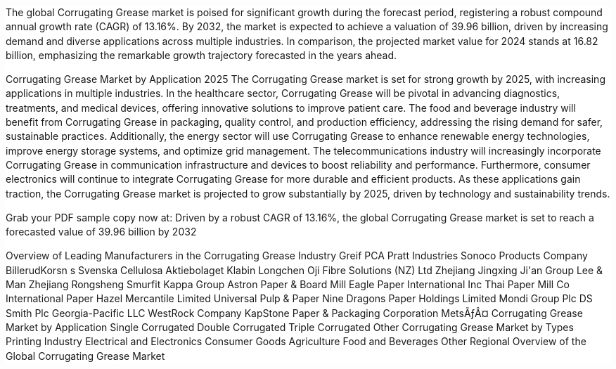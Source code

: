 The global Corrugating Grease market is poised for significant growth during the forecast period, registering a robust compound annual growth rate (CAGR) of 13.16%. By 2032, the market is expected to achieve a valuation of 39.96 billion, driven by increasing demand and diverse applications across multiple industries. In comparison, the projected market value for 2024 stands at 16.82 billion, emphasizing the remarkable growth trajectory forecasted in the years ahead. 

Corrugating Grease Market by Application 2025
The Corrugating Grease market is set for strong growth by 2025, with increasing applications in multiple industries. In the healthcare sector, Corrugating Grease will be pivotal in advancing diagnostics, treatments, and medical devices, offering innovative solutions to improve patient care. The food and beverage industry will benefit from Corrugating Grease in packaging, quality control, and production efficiency, addressing the rising demand for safer, sustainable practices. Additionally, the energy sector will use Corrugating Grease to enhance renewable energy technologies, improve energy storage systems, and optimize grid management. The telecommunications industry will increasingly incorporate Corrugating Grease in communication infrastructure and devices to boost reliability and performance. Furthermore, consumer electronics will continue to integrate Corrugating Grease for more durable and efficient products. As these applications gain traction, the Corrugating Grease market is projected to grow substantially by 2025, driven by technology and sustainability trends.

Grab your PDF sample copy now at: Driven by a robust CAGR of 13.16%, the global Corrugating Grease market is set to reach a forecasted value of 39.96 billion by 2032

Overview of Leading Manufacturers in the Corrugating Grease Industry
Greif
PCA
Pratt Industries
Sonoco Products Company
BillerudKorsn s
Svenska Cellulosa Aktiebolaget
Klabin
Longchen
Oji Fibre Solutions (NZ) Ltd
Zhejiang Jingxing
Ji'an Group
Lee & Man
Zhejiang Rongsheng
Smurfit Kappa Group
Astron Paper & Board Mill
Eagle Paper International Inc Thai Paper Mill Co
International Paper
Hazel Mercantile Limited
Universal Pulp & Paper
Nine Dragons Paper Holdings Limited
Mondi Group Plc
DS Smith Plc
Georgia-Pacific LLC
WestRock Company
KapStone Paper & Packaging Corporation
MetsÃƒÂ¤
Corrugating Grease Market by Application
Single Corrugated
Double Corrugated
Triple Corrugated
Other
Corrugating Grease Market by Types
Printing Industry
Electrical and Electronics
Consumer Goods
Agriculture
Food and Beverages
Other
Regional Overview of the Global Corrugating Grease Market